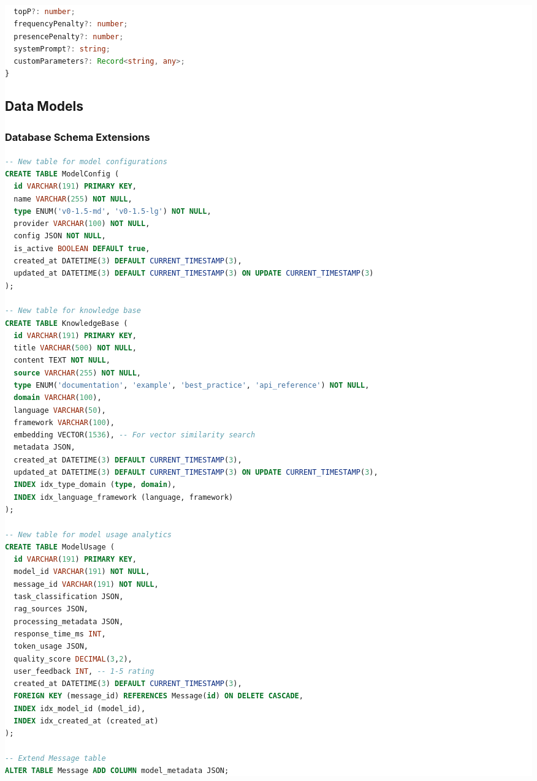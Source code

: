 ```typescript
  topP?: number;
  frequencyPenalty?: number;
  presencePenalty?: number;
  systemPrompt?: string;
  customParameters?: Record<string, any>;
}
```

## Data Models

### Database Schema Extensions

```sql
-- New table for model configurations
CREATE TABLE ModelConfig (
  id VARCHAR(191) PRIMARY KEY,
  name VARCHAR(255) NOT NULL,
  type ENUM('v0-1.5-md', 'v0-1.5-lg') NOT NULL,
  provider VARCHAR(100) NOT NULL,
  config JSON NOT NULL,
  is_active BOOLEAN DEFAULT true,
  created_at DATETIME(3) DEFAULT CURRENT_TIMESTAMP(3),
  updated_at DATETIME(3) DEFAULT CURRENT_TIMESTAMP(3) ON UPDATE CURRENT_TIMESTAMP(3)
);

-- New table for knowledge base
CREATE TABLE KnowledgeBase (
  id VARCHAR(191) PRIMARY KEY,
  title VARCHAR(500) NOT NULL,
  content TEXT NOT NULL,
  source VARCHAR(255) NOT NULL,
  type ENUM('documentation', 'example', 'best_practice', 'api_reference') NOT NULL,
  domain VARCHAR(100),
  language VARCHAR(50),
  framework VARCHAR(100),
  embedding VECTOR(1536), -- For vector similarity search
  metadata JSON,
  created_at DATETIME(3) DEFAULT CURRENT_TIMESTAMP(3),
  updated_at DATETIME(3) DEFAULT CURRENT_TIMESTAMP(3) ON UPDATE CURRENT_TIMESTAMP(3),
  INDEX idx_type_domain (type, domain),
  INDEX idx_language_framework (language, framework)
);

-- New table for model usage analytics
CREATE TABLE ModelUsage (
  id VARCHAR(191) PRIMARY KEY,
  model_id VARCHAR(191) NOT NULL,
  message_id VARCHAR(191) NOT NULL,
  task_classification JSON,
  rag_sources JSON,
  processing_metadata JSON,
  response_time_ms INT,
  token_usage JSON,
  quality_score DECIMAL(3,2),
  user_feedback INT, -- 1-5 rating
  created_at DATETIME(3) DEFAULT CURRENT_TIMESTAMP(3),
  FOREIGN KEY (message_id) REFERENCES Message(id) ON DELETE CASCADE,
  INDEX idx_model_id (model_id),
  INDEX idx_created_at (created_at)
);

-- Extend Message table
ALTER TABLE Message ADD COLUMN model_metadata JSON;
```